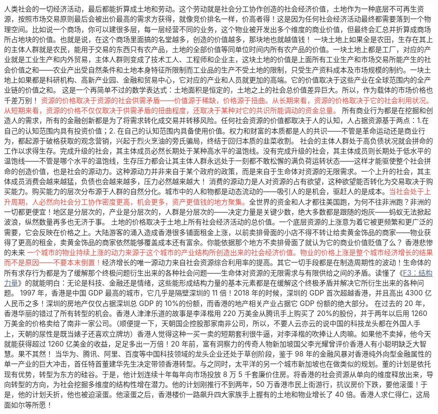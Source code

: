 <ne-p id="786d49064f91a68859783b6ac18639fa" data-lake-id="786d49064f91a68859783b6ac18639fa"><ne-text id="u217b7049" ne-bold="true" style="color: rgb(51, 51, 51);">人类社会的一切经济活动，最后都能折算成土地和劳动。这个劳动就是社会分工协作创造的社会经济价值，土地作为一种底层不可再生资源，按照市场交易原则最后会被出价最高的需求方获得，就像竞价排名一样，价高者得！</ne-text><ne-text id="u9ae07129" style="color: rgb(51, 51, 51);">这是因为任何社会经济活动最终都需要落到一个物理空间。比如说一个商场，你可以建很多层，每一层经营不同的业务，这个物业被开发出多个维度的商业价值，但最终会汇总并折算成商场所占地块的价值。也就是说，在这个商场里面搞的名堂越多，创造的价值越多，那块地也就越值钱！</ne-text></ne-p> <ne-p id="f0dc54e82d8cbe11840dcf2d9ce774a6" data-lake-id="f0dc54e82d8cbe11840dcf2d9ce774a6"><ne-text id="u6e23ee46" style="color: rgb(51, 51, 51);">一块土地上如果全是农田，生存在其上的主体人群就是农民，能用于交易的东西只有农产品，土地的全部价值等同单位时间内所有农产品的价值。一块土地上都是工厂，对应的产业就是工业生产和内外贸易，主体人群则变成了技术工人、工程师和企业主，这块土地的价值是上面所有工业生产和市场交易所能产生的社会价值之和——农业产出受自然条件和土地本身特征所限制而工业品的生产不受土地的限制，只受生产资料成本及市场规模的制约。一块土地上如果都是科研机构、高新产业园、金融和贸易中心，它对应的产业和人员就更加的高端。它的价值取决于这些产业在全球范围内的全产业链的价值之和。 这是一个再简单不过的数学表达式：土地面积是恒定的，土地之上的社会总价值差异巨大。所以，作为载体的市场价格也千差万别！</ne-text></ne-p> <ne-p id="35f2cd8a508dada912e2ef8645ec9162" data-lake-id="35f2cd8a508dada912e2ef8645ec9162"><ne-text id="u42d05fe2" style="color: rgb(255, 76, 65);">资源的价格取决于资源的社会供需矛盾——价值源于稀缺，价格源于扭曲。从长期来看，资源的价格取决于它的社会利用状况。从短期来看，资源的价格不仅仅取决于供需矛盾的扭曲程度，还取决于某种对它的共识所能调动的资金总量。</ne-text></ne-p> <ne-p id="e07913e5aaa3fe48e378412fa996c426" data-lake-id="e07913e5aaa3fe48e378412fa996c426"><ne-text id="u048f179d" ne-bold="true" style="color: rgb(51, 51, 51);">所有商业行为都是在挖掘和创造人的需求，所有的金融创新都是为了将需求转化成交易并转移风险。</ne-text><ne-text id="u79691289" style="color: rgb(51, 51, 51);">任何社会资源的价值都取决于人的认知，人占据资源基于两点：1.在自己的认知范围内具有投资价值；2\. 在自己的认知范围内具备使用价值。</ne-text><ne-text id="u83037cbb" ne-bold="true" style="color: rgb(51, 51, 51);">权力和财富的本质都是人的共识——不管是革命运动还是商业行为，都起源于破格获取的观念营销，兴起于烈火烹油的旁氏骗局，终结于回归本质的韭菜收割。</ne-text></ne-p> <ne-p id="6b0f1b5898066389b895e8a33a992abe" data-lake-id="6b0f1b5898066389b895e8a33a992abe"><ne-text id="u4ddec1b2" style="color: rgb(51, 51, 51);">社会的主体人群处于高负债状况就会拼命的工作以求得生存。完成升级的社会，其主体成员必然长期处于某种高水平的温饱线。没有完成升级的社会，其主体成员则长期处于低水平的温饱线——不管是哪个水平的温饱线，生存压力都会让其主体人群永远处于一刻都不敢松懈的满负荷运转状态——这样才能驱使整个社会拼命的创造价值，也是社会的源动力。这种源动力并非来自于某个政府的政策，而是来自于生命体对资源的无限需求。一个上升的社会，其主体成员消费会越来越猛，负债也会越来越多，压力必然越来越大！</ne-text></ne-p> <ne-p id="5222caaf6b9b3533f0566bb936a91879" data-lake-id="5222caaf6b9b3533f0566bb936a91879"><ne-text id="u3835a724" style="color: rgb(51, 51, 51);">消费的源动力是人对资源的占有欲望，这种欲望能否转化为交易取决于购买能力。购买能力的层次分布源于人群的自然分化。</ne-text><ne-text id="u88b9ce03" ne-bold="true" style="color: rgb(51, 51, 51);">城市中的人和物都是动态流动的——吸引人的是机会，驱赶人的是成本。</ne-text><ne-text id="u52990446" style="color: rgb(255, 76, 65);">当社会处于上升周期，人必然向社会分工协作密度更高，机会更多，资产更值钱的地方聚集。</ne-text><ne-text id="u6181263f" style="color: rgb(51, 51, 51);">全世界的资金和人才都往美国跑，为何不往非洲跑？非洲的一切都更便宜！地区是分层次的，产业是分层次的，人群是分层次的——</ne-text><ne-text id="ud19639ea" ne-bold="true" style="color: rgb(51, 51, 51);">决定力量是关键少数，绝大多数都是跟随的炮灰</ne-text><ne-text id="u1bbafbc0" style="color: rgb(51, 51, 51);">——蚂蚁无法掀起波浪，纵然数量再多也无济于事。</ne-text></ne-p> <ne-p id="02013eb83223aadab3a41aaeb39c83b7" data-lake-id="02013eb83223aadab3a41aaeb39c83b7"><ne-text id="u0e08b31d" ne-bold="true" style="color: rgb(51, 51, 51);">土地的价格取决于土地上所有社会经济活动的总价值。一个底层资源的上涨意为着它被更频繁和更广泛的需要，它会反映在价格之上。</ne-text><ne-text id="u7dcefee8" style="color: rgb(51, 51, 51);">大陆游客的涌入造成香港很多铺面租金上涨，以前卖排骨面的小店不得不转让给卖黄金饰品的商家——物业获得了更高的租金，卖黄金饰品的商家依然能够覆盖成本还有富余。你能依据那个地方不卖排骨面了就认为它的商业价值贬值了么？</ne-text></ne-p> <ne-p id="95c50e51e1bf39786aefc2f6811d2d0c" data-lake-id="95c50e51e1bf39786aefc2f6811d2d0c"><ne-text id="u2652b169" ne-bold="true" style="color: rgb(51, 51, 51);">香港悲惨的未来</ne-text></ne-p> <ne-p id="003e8567e16444a1995b3d00d465ba30" data-lake-id="003e8567e16444a1995b3d00d465ba30"><ne-text id="u76d2e477" ne-bold="true" style="color: rgb(255, 76, 65);">一个城市的物业持续上涨的动力来源于这个城市的产业结构所创造出来的社会经济价值。物业的价格上涨是整个城市经济增长的结果而不是原因——不要本末倒置！</ne-text><ne-text id="u8077408a" ne-bold="true" style="color: rgb(51, 51, 51);">经济增长的唯一源动力来自社会资源综合利用率的提高。其它一切手段都是在制造周期性的波动！</ne-text><ne-text id="u07824c82" style="color: rgb(51, 51, 51);">生命体的所有求存行为都是为了缓解那个终极问题衍生出来的各种社会问题——生命体对资源的无限需求与有限供给之间的矛盾。读懂了《</ne-text>[<ne-text id="u06c4b22f" style="color: rgb(87, 107, 149);">F3：结构力量</ne-text>](http://mp.weixin.qq.com/s?__biz=MzAxNDk1NjI2Mw==&mid=2247484256&idx=1&sn=f10d9c530bfd6ea08b25d4bec657c13a&chksm=9b8a20e8acfda9fee057f2df26790f905c898132cac91d833d14e636edb00c20514d63189a88&scene=21#wechat_redirect)<ne-text id="u639eb9f4" style="color: rgb(51, 51, 51);">》的就能明白：无论是科技、金融还是情绪，这些能形成结构力量的基本元素都是在缓解这个终极矛盾并解决它所衍生出来的各种问题。</ne-text></ne-p> <ne-p id="eedb80dd706120b630e0bbe6dc540432" data-lake-id="eedb80dd706120b630e0bbe6dc540432"><ne-text id="u18cc595b" style="color: rgb(51, 51, 51);">1997 年，香港是中国 GDP 最高的城市，它几乎是隔壁深圳的 11 倍！2018 年的时候，深圳的 GDP 首次超越香港，并且高出 4300 亿人民币之多！深圳的房地产仅仅占据深圳总 GDP 的 10%的份额，而香港的地产相关产业占据它 GDP 份额的绝大部分。</ne-text></ne-p> <ne-p id="3c8b49b833e080f8c55faab6407b3777" data-lake-id="3c8b49b833e080f8c55faab6407b3777"><ne-text id="u772b8933" style="color: rgb(51, 51, 51);">在过去的 20 年，香港华丽的错过了所有转型的机会。香港人津津乐道的故事是李泽楷用 220 万美金从腾讯手上购买了 20%的股份，并于两年以后用 1260 万美金的价格卖给了南非一家公司。（顺便提一下，天朝国企控股那家南非公司，所以，不要人云亦云的说中国的科技龙头都在外国人手上，天朝的尿性是既当婊子还喜欢立牌坊）</ne-text><ne-text id="u27e83f39" ne-bold="true" style="color: rgb(51, 51, 51);">香港人觉得这种一买一卖的短期套利很牛逼，对李泽楷的吹捧让人肉嘛。如果他不卖掉，他今天就能获得超过 1260 亿美金的收益，足足多出一万倍！</ne-text><ne-text id="u837c44e6" style="color: rgb(51, 51, 51);">20 年前，富有洞察力的传奇人物新加坡国父李光耀曾评价香港人有小聪明缺乏大智慧。果不其然！</ne-text></ne-p> <ne-p id="9931f3891fc404bcd410447c8afe9182" data-lake-id="9931f3891fc404bcd410447c8afe9182"><ne-text id="u07867935" style="color: rgb(51, 51, 51);">当华为、腾讯、阿里、百度等中国科技领域的龙头企业还处于草创阶段，鉴于 98 年的金融风暴对香港纯外向型金融属性的单一产业的巨大冲击，首任特首董建华先生决定带领香港转型。与之同时，太平洋的另一个城市新加坡也在做类似的规划。董的计划是依托现有优势，转型为东方的硅谷。于是，他计划连续十年每年向市场投放 8 万 5 千套廉价住房。将香港的社会资源从单向的维度释放出来，导向转型的方向，为社会挖掘多维度的结构性增在潜力。他的计划刚推行不到两年，50 万香港市民上街游行，抗议房价下跌，要他滚蛋！于是，他的计划夭折，他也被迫滚蛋。他滚蛋之后，香港楼价一路飙升四大家族手上握有的土地和物业增长了 40 倍。香港人求仁得仁，这局面如尔等所愿！</ne-text></ne-p>